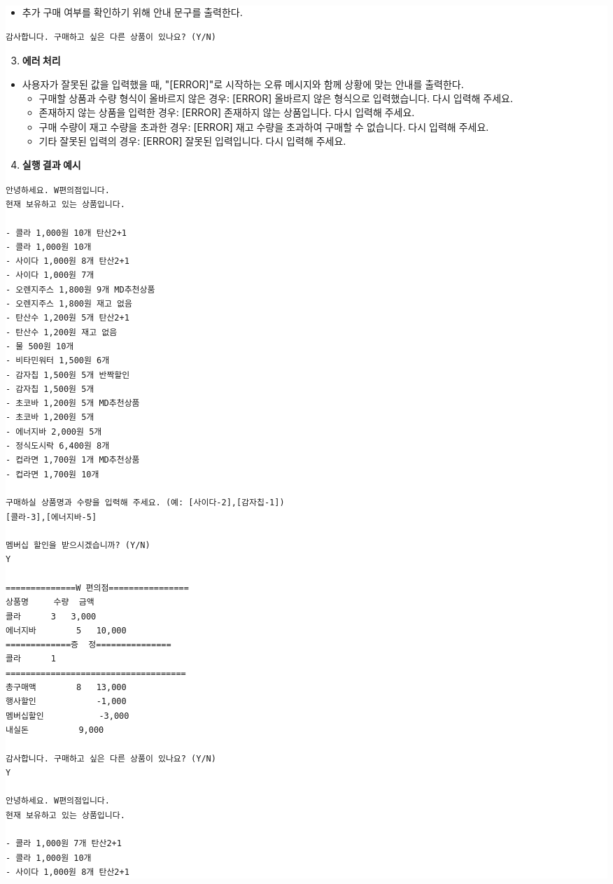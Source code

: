 - 추가 구매 여부를 확인하기 위해 안내 문구를 출력한다.

```
감사합니다. 구매하고 싶은 다른 상품이 있나요? (Y/N)
```

3. **에러 처리**

- 사용자가 잘못된 값을 입력했을 때, "[ERROR]"로 시작하는 오류 메시지와 함께 상황에 맞는 안내를 출력한다.
  - 구매할 상품과 수량 형식이 올바르지 않은 경우: [ERROR] 올바르지 않은 형식으로 입력했습니다. 다시 입력해 주세요.
  - 존재하지 않는 상품을 입력한 경우: [ERROR] 존재하지 않는 상품입니다. 다시 입력해 주세요.
  - 구매 수량이 재고 수량을 초과한 경우: [ERROR] 재고 수량을 초과하여 구매할 수 없습니다. 다시 입력해 주세요.
  - 기타 잘못된 입력의 경우: [ERROR] 잘못된 입력입니다. 다시 입력해 주세요.

4. **실행 결과 예시**

```
안녕하세요. W편의점입니다.
현재 보유하고 있는 상품입니다.

- 콜라 1,000원 10개 탄산2+1
- 콜라 1,000원 10개
- 사이다 1,000원 8개 탄산2+1
- 사이다 1,000원 7개
- 오렌지주스 1,800원 9개 MD추천상품
- 오렌지주스 1,800원 재고 없음
- 탄산수 1,200원 5개 탄산2+1
- 탄산수 1,200원 재고 없음
- 물 500원 10개
- 비타민워터 1,500원 6개
- 감자칩 1,500원 5개 반짝할인
- 감자칩 1,500원 5개
- 초코바 1,200원 5개 MD추천상품
- 초코바 1,200원 5개
- 에너지바 2,000원 5개
- 정식도시락 6,400원 8개
- 컵라면 1,700원 1개 MD추천상품
- 컵라면 1,700원 10개

구매하실 상품명과 수량을 입력해 주세요. (예: [사이다-2],[감자칩-1])
[콜라-3],[에너지바-5]

멤버십 할인을 받으시겠습니까? (Y/N)
Y

==============W 편의점================
상품명		수량	금액
콜라		3 	3,000
에너지바 		5 	10,000
=============증	정===============
콜라		1
====================================
총구매액		8	13,000
행사할인			-1,000
멤버십할인			-3,000
내실돈			 9,000

감사합니다. 구매하고 싶은 다른 상품이 있나요? (Y/N)
Y

안녕하세요. W편의점입니다.
현재 보유하고 있는 상품입니다.

- 콜라 1,000원 7개 탄산2+1
- 콜라 1,000원 10개
- 사이다 1,000원 8개 탄산2+1
```